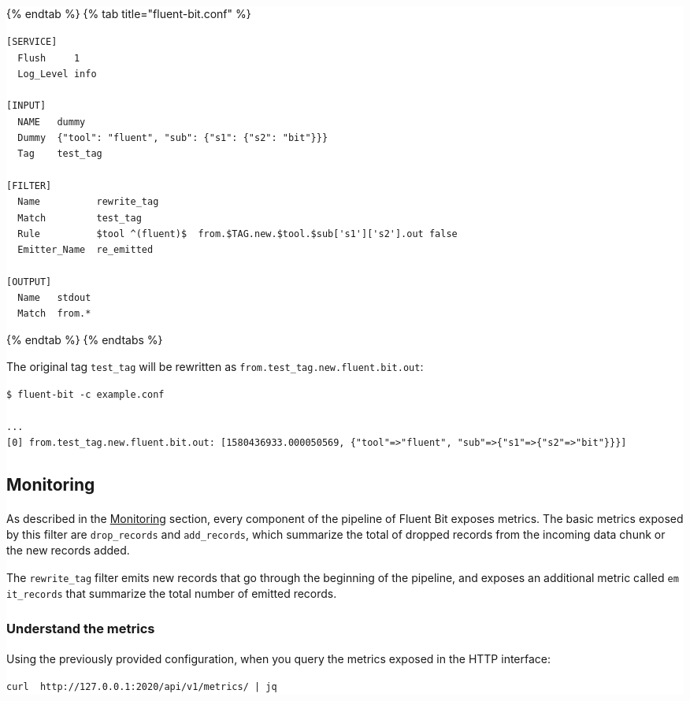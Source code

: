 {% endtab %}
{% tab title="fluent-bit.conf" %}

```text
[SERVICE]
  Flush     1
  Log_Level info

[INPUT]
  NAME   dummy
  Dummy  {"tool": "fluent", "sub": {"s1": {"s2": "bit"}}}
  Tag    test_tag

[FILTER]
  Name          rewrite_tag
  Match         test_tag
  Rule          $tool ^(fluent)$  from.$TAG.new.$tool.$sub['s1']['s2'].out false
  Emitter_Name  re_emitted

[OUTPUT]
  Name   stdout
  Match  from.*
```

{% endtab %}
{% endtabs %}

The original tag `test_tag` will be rewritten as `from.test_tag.new.fluent.bit.out`:

```shell
$ fluent-bit -c example.conf

...
[0] from.test_tag.new.fluent.bit.out: [1580436933.000050569, {"tool"=>"fluent", "sub"=>{"s1"=>{"s2"=>"bit"}}}]
```

## Monitoring

As described in the [Monitoring](../../administration/monitoring.md) section, every component of the pipeline of Fluent Bit exposes metrics. The basic metrics exposed by this filter are `drop_records` and `add_records`, which summarize the total of dropped records from the incoming data chunk or the new records added.

The `rewrite_tag` filter emits new records that go through the beginning of the pipeline, and exposes an additional metric called `emit_records` that summarize the total number of emitted records.

### Understand the metrics

Using the previously provided configuration, when you query the metrics exposed in the HTTP interface:

```shell
curl  http://127.0.0.1:2020/api/v1/metrics/ | jq
```
